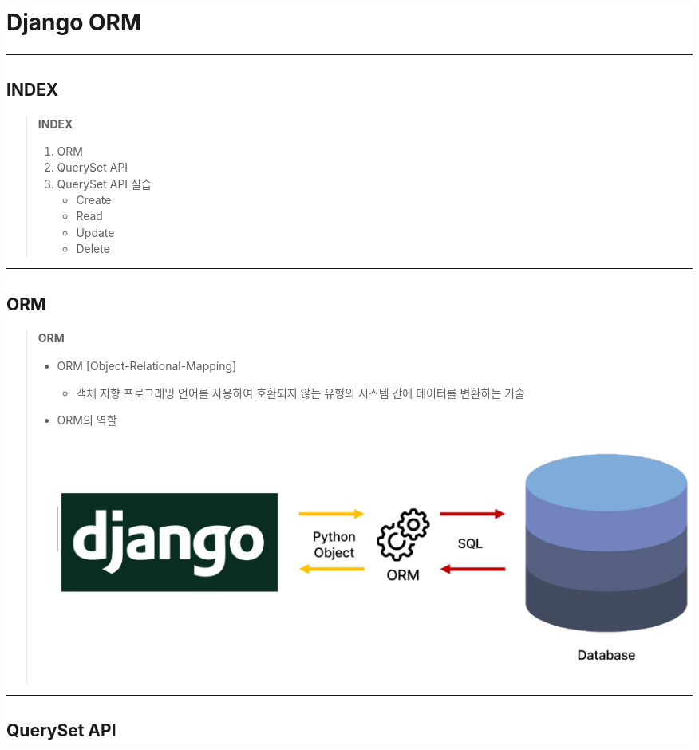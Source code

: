 # Django ORM

---

## INDEX

> **INDEX**
> 
> 1. ORM
> 2. QuerySet API
> 3. QuerySet API 실습
>     - Create
>     - Read
>     - Update
>     - Delete

---

## ORM

> **ORM**
> 
> - ORM [Object-Relational-Mapping]
>     - 객체 지향 프로그래밍 언어를 사용하여
>     호환되지 않는 유형의 시스템 간에 데이터를 변환하는 기술
> 
> - ORM의 역할
>     
>     ![Untitled](Django%20ORM%20img/Untitled.png)
>     

---

## QuerySet API
